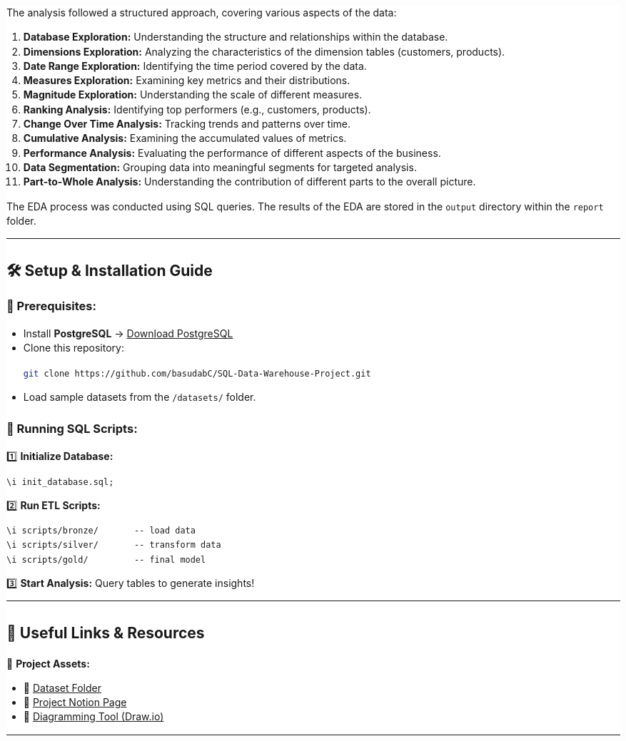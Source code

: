 The analysis followed a structured approach, covering various aspects of the data:

1.  **Database Exploration:** Understanding the structure and relationships within the database.
2.  **Dimensions Exploration:** Analyzing the characteristics of the dimension tables (customers, products).
3.  **Date Range Exploration:** Identifying the time period covered by the data.
4.  **Measures Exploration:** Examining key metrics and their distributions.
5.  **Magnitude Exploration:** Understanding the scale of different measures.
6.  **Ranking Analysis:** Identifying top performers (e.g., customers, products).
7.  **Change Over Time Analysis:** Tracking trends and patterns over time.
8.  **Cumulative Analysis:** Examining the accumulated values of metrics.
9.  **Performance Analysis:** Evaluating the performance of different aspects of the business.
10. **Data Segmentation:** Grouping data into meaningful segments for targeted analysis.
11. **Part-to-Whole Analysis:** Understanding the contribution of different parts to the overall picture.


The EDA process was conducted using  SQL queries. The results of the EDA are stored in the `output` directory within the `report` folder.

---
## 🛠️ **Setup & Installation Guide**  

### **🔹 Prerequisites:**  
- Install **PostgreSQL** → [Download PostgreSQL](https://www.postgresql.org/download/)  
- Clone this repository:  
  ```bash
  git clone https://github.com/basudabC/SQL-Data-Warehouse-Project.git
  ```
- Load sample datasets from the `/datasets/` folder.  

### **🔹 Running SQL Scripts:**  
1️⃣ **Initialize Database:**  
   ```
   \i init_database.sql;
   ```
2️⃣ **Run ETL Scripts:**  
   ```
   \i scripts/bronze/       -- load data
   \i scripts/silver/       -- transform data
   \i scripts/gold/         -- final model
   ```
3️⃣ **Start Analysis:** Query tables to generate insights!  

---

## 🔗 **Useful Links & Resources**  

📌 **Project Assets:**  
- 📂 [Dataset Folder](https://github.com/basudabC/SQL-Data-Warehouse-Project/tree/main/datasets)  
- 📝 [Project Notion Page](https://www.notion.so/rudra-12345g/SQL-Data-Warehouse-Project-By-Rudra-1a65c069c4db80aeacecf558aeeb2c78)  
- 🎨 [Diagramming Tool (Draw.io)](https://www.drawio.com/)  

---